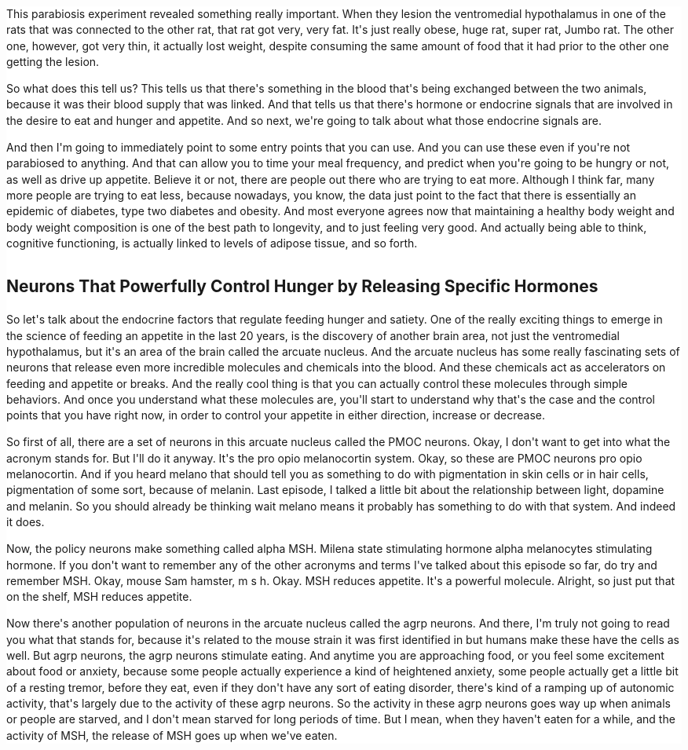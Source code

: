 This parabiosis experiment revealed something really important. When they lesion the ventromedial hypothalamus in one of the rats that was connected to the other rat, that rat got very, very fat. It's just really obese, huge rat, super rat, Jumbo rat. The other one, however, got very thin, it actually lost weight, despite consuming the same amount of food that it had prior to the other one getting the lesion. 

So what does this tell us? This tells us that there's something in the blood that's being exchanged between the two animals, because it was their blood supply that was linked. And that tells us that there's hormone or endocrine signals that are involved in the desire to eat and hunger and appetite. And so next, we're going to talk about what those endocrine signals are. 

And then I'm going to immediately point to some entry points that you can use. And you can use these even if you're not parabiosed to anything. And that can allow you to time your meal frequency, and predict when you're going to be hungry or not, as well as drive up appetite. Believe it or not, there are people out there who are trying to eat more. Although I think far, many more people are trying to eat less, because nowadays, you know, the data just point to the fact that there is essentially an epidemic of diabetes, type two diabetes and obesity. And most everyone agrees now that maintaining a healthy body weight and body weight composition is one of the best path to longevity, and to just feeling very good. And actually being able to think, cognitive functioning, is actually linked to levels of adipose tissue, and so forth. 

## Neurons That Powerfully Control Hunger by Releasing Specific Hormones 
So let's talk about the endocrine factors that regulate feeding hunger and satiety. One of the really exciting things to emerge in the science of feeding an appetite in the last 20 years, is the discovery of another brain area, not just the ventromedial hypothalamus, but it's an area of the brain called the arcuate nucleus. And the arcuate nucleus has some really fascinating sets of neurons that release even more incredible molecules and chemicals into the blood. And these chemicals act as accelerators on feeding and appetite or breaks. And the really cool thing is that you can actually control these molecules through simple behaviors. And once you understand what these molecules are, you'll start to understand why that's the case and the control points that you have right now, in order to control your appetite in either direction, increase or decrease. 

So first of all, there are a set of neurons in this arcuate nucleus called the PMOC neurons. Okay, I don't want to get into what the acronym stands for. But I'll do it anyway. It's the pro opio melanocortin system. Okay, so these are PMOC neurons pro opio melanocortin. And if you heard melano that should tell you as something to do with pigmentation in skin cells or in hair cells, pigmentation of some sort, because of melanin. Last episode, I talked a little bit about the relationship between light, dopamine and melanin. So you should already be thinking wait melano means it probably has something to do with that system. And indeed it does. 

Now, the policy neurons make something called alpha MSH. Milena state stimulating hormone alpha melanocytes stimulating hormone. If you don't want to remember any of the other acronyms and terms I've talked about this episode so far, do try and remember MSH. Okay, mouse Sam hamster, m s h. Okay. MSH reduces appetite. It's a powerful molecule. Alright, so just put that on the shelf, MSH reduces appetite. 

Now there's another population of neurons in the arcuate nucleus called the agrp neurons. And there, I'm truly not going to read you what that stands for, because it's related to the mouse strain it was first identified in but humans make these have the cells as well. But agrp neurons, the agrp neurons stimulate eating. And anytime you are approaching food, or you feel some excitement about food or anxiety, because some people actually experience a kind of heightened anxiety, some people actually get a little bit of a resting tremor, before they eat, even if they don't have any sort of eating disorder, there's kind of a ramping up of autonomic activity, that's largely due to the activity of these agrp neurons. So the activity in these agrp neurons goes way up when animals or people are starved, and I don't mean starved for long periods of time. But I mean, when they haven't eaten for a while, and the activity of MSH, the release of MSH goes up when we've eaten. 
